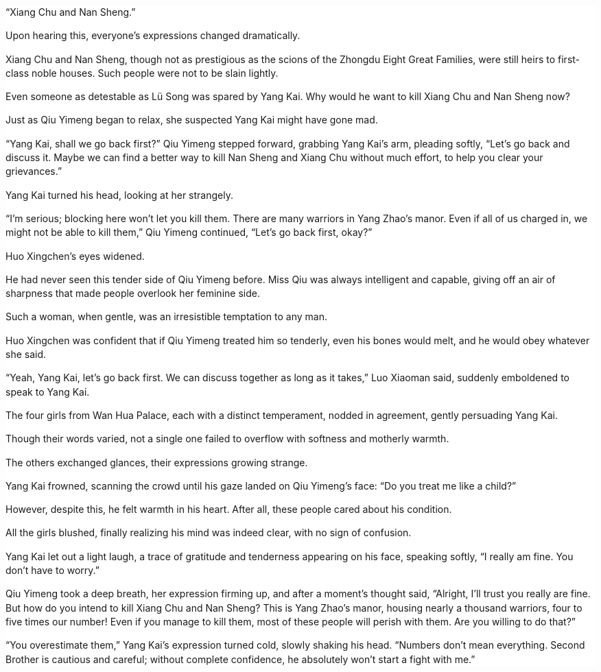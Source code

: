 “Xiang Chu and Nan Sheng.”

Upon hearing this, everyone’s expressions changed dramatically.

Xiang Chu and Nan Sheng, though not as prestigious as the scions of the Zhongdu Eight Great Families, were still heirs to first-class noble houses. Such people were not to be slain lightly.

Even someone as detestable as Lü Song was spared by Yang Kai. Why would he want to kill Xiang Chu and Nan Sheng now?

Just as Qiu Yimeng began to relax, she suspected Yang Kai might have gone mad.

“Yang Kai, shall we go back first?” Qiu Yimeng stepped forward, grabbing Yang Kai’s arm, pleading softly, “Let’s go back and discuss it. Maybe we can find a better way to kill Nan Sheng and Xiang Chu without much effort, to help you clear your grievances.”

Yang Kai turned his head, looking at her strangely.

“I’m serious; blocking here won’t let you kill them. There are many warriors in Yang Zhao’s manor. Even if all of us charged in, we might not be able to kill them,” Qiu Yimeng continued, “Let’s go back first, okay?”

Huo Xingchen’s eyes widened.

He had never seen this tender side of Qiu Yimeng before. Miss Qiu was always intelligent and capable, giving off an air of sharpness that made people overlook her feminine side.

Such a woman, when gentle, was an irresistible temptation to any man.

Huo Xingchen was confident that if Qiu Yimeng treated him so tenderly, even his bones would melt, and he would obey whatever she said.

“Yeah, Yang Kai, let’s go back first. We can discuss together as long as it takes,” Luo Xiaoman said, suddenly emboldened to speak to Yang Kai.

The four girls from Wan Hua Palace, each with a distinct temperament, nodded in agreement, gently persuading Yang Kai.

Though their words varied, not a single one failed to overflow with softness and motherly warmth.

The others exchanged glances, their expressions growing strange.

Yang Kai frowned, scanning the crowd until his gaze landed on Qiu Yimeng’s face: “Do you treat me like a child?”

However, despite this, he felt warmth in his heart. After all, these people cared about his condition.

All the girls blushed, finally realizing his mind was indeed clear, with no sign of confusion.

Yang Kai let out a light laugh, a trace of gratitude and tenderness appearing on his face, speaking softly, “I really am fine. You don’t have to worry.”

Qiu Yimeng took a deep breath, her expression firming up, and after a moment’s thought said, “Alright, I’ll trust you really are fine. But how do you intend to kill Xiang Chu and Nan Sheng? This is Yang Zhao’s manor, housing nearly a thousand warriors, four to five times our number! Even if you manage to kill them, most of these people will perish with them. Are you willing to do that?”

“You overestimate them,” Yang Kai’s expression turned cold, slowly shaking his head. “Numbers don’t mean everything. Second Brother is cautious and careful; without complete confidence, he absolutely won’t start a fight with me.”
